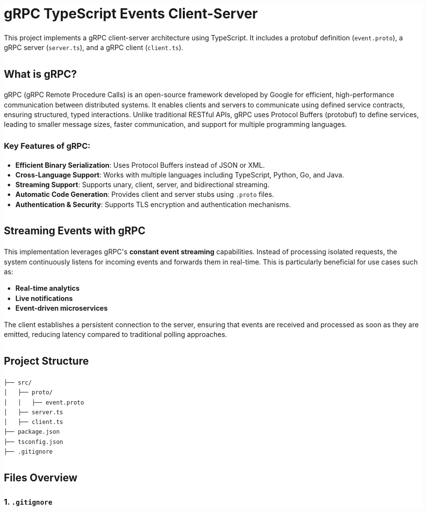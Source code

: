 # gRPC TypeScript Events Client-Server

This project implements a gRPC client-server architecture using TypeScript. It includes a protobuf definition (`event.proto`), a gRPC server (`server.ts`), and a gRPC client (`client.ts`).

## What is gRPC?

gRPC (gRPC Remote Procedure Calls) is an open-source framework developed by Google for efficient, high-performance communication between distributed systems. It enables clients and servers to communicate using defined service contracts, ensuring structured, typed interactions. Unlike traditional RESTful APIs, gRPC uses Protocol Buffers (protobuf) to define services, leading to smaller message sizes, faster communication, and support for multiple programming languages.

### Key Features of gRPC:

- **Efficient Binary Serialization**: Uses Protocol Buffers instead of JSON or XML.
- **Cross-Language Support**: Works with multiple languages including TypeScript, Python, Go, and Java.
- **Streaming Support**: Supports unary, client, server, and bidirectional streaming.
- **Automatic Code Generation**: Provides client and server stubs using `.proto` files.
- **Authentication & Security**: Supports TLS encryption and authentication mechanisms.

## Streaming Events with gRPC

This implementation leverages gRPC's **constant event streaming** capabilities. Instead of processing isolated requests, the system continuously listens for incoming events and forwards them in real-time. This is particularly beneficial for use cases such as:

- **Real-time analytics**
- **Live notifications**
- **Event-driven microservices**

The client establishes a persistent connection to the server, ensuring that events are received and processed as soon as they are emitted, reducing latency compared to traditional polling approaches.

## Project Structure

```
├── src/
│   ├── proto/
│   │   ├── event.proto
│   ├── server.ts
│   ├── client.ts
├── package.json
├── tsconfig.json
├── .gitignore
```

## Files Overview

### 1. `.gitignore`
